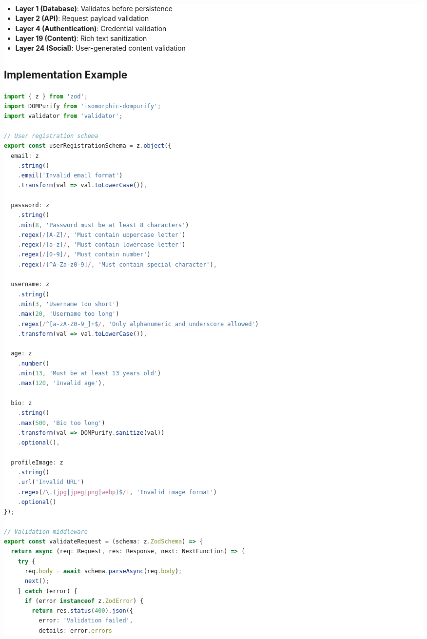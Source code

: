 - **Layer 1 (Database)**: Validates before persistence
- **Layer 2 (API)**: Request payload validation
- **Layer 4 (Authentication)**: Credential validation
- **Layer 19 (Content)**: Rich text sanitization
- **Layer 24 (Social)**: User-generated content validation

## Implementation Example

```typescript
import { z } from 'zod';
import DOMPurify from 'isomorphic-dompurify';
import validator from 'validator';

// User registration schema
export const userRegistrationSchema = z.object({
  email: z
    .string()
    .email('Invalid email format')
    .transform(val => val.toLowerCase()),
  
  password: z
    .string()
    .min(8, 'Password must be at least 8 characters')
    .regex(/[A-Z]/, 'Must contain uppercase letter')
    .regex(/[a-z]/, 'Must contain lowercase letter')
    .regex(/[0-9]/, 'Must contain number')
    .regex(/[^A-Za-z0-9]/, 'Must contain special character'),
  
  username: z
    .string()
    .min(3, 'Username too short')
    .max(20, 'Username too long')
    .regex(/^[a-zA-Z0-9_]+$/, 'Only alphanumeric and underscore allowed')
    .transform(val => val.toLowerCase()),
  
  age: z
    .number()
    .min(13, 'Must be at least 13 years old')
    .max(120, 'Invalid age'),
  
  bio: z
    .string()
    .max(500, 'Bio too long')
    .transform(val => DOMPurify.sanitize(val))
    .optional(),
  
  profileImage: z
    .string()
    .url('Invalid URL')
    .regex(/\.(jpg|jpeg|png|webp)$/i, 'Invalid image format')
    .optional()
});

// Validation middleware
export const validateRequest = (schema: z.ZodSchema) => {
  return async (req: Request, res: Response, next: NextFunction) => {
    try {
      req.body = await schema.parseAsync(req.body);
      next();
    } catch (error) {
      if (error instanceof z.ZodError) {
        return res.status(400).json({
          error: 'Validation failed',
          details: error.errors
```